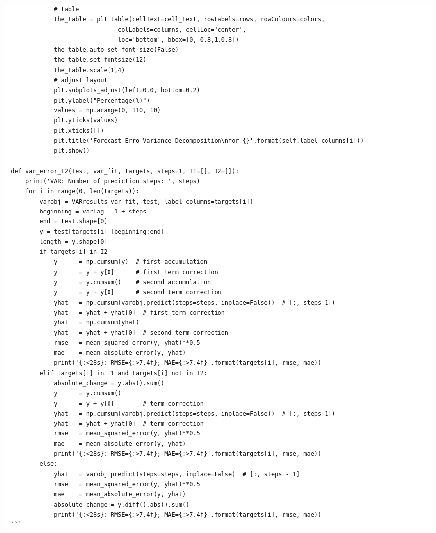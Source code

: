                   # table
                  the_table = plt.table(cellText=cell_text, rowLabels=rows, rowColours=colors,
                                    colLabels=columns, cellLoc='center',
                                    loc='bottom', bbox=[0,-0.8,1,0.8])
                  the_table.auto_set_font_size(False)
                  the_table.set_fontsize(12)
                  the_table.scale(1,4)
                  # adjust layout
                  plt.subplots_adjust(left=0.0, bottom=0.2)
                  plt.ylabel("Percentage(%)")
                  values = np.arange(0, 110, 10)
                  plt.yticks(values)
                  plt.xticks([])
                  plt.title('Forecast Erro Variance Decomposition\nfor {}'.format(self.label_columns[i]))
                  plt.show()

      def var_error_I2(test, var_fit, targets, steps=1, I1=[], I2=[]):
          print('VAR: Number of prediction steps: ', steps)
          for i in range(0, len(targets)):
              varobj = VARresults(var_fit, test, label_columns=targets[i])
              beginning = varlag - 1 + steps
              end = test.shape[0]
              y = test[targets[i]][beginning:end]
              length = y.shape[0]
              if targets[i] in I2:
                  y      = np.cumsum(y)  # first accumulation
                  y      = y + y[0]      # first term correction
                  y      = y.cumsum()    # second accumulation
                  y      = y + y[0]      # second term correction
                  yhat   = np.cumsum(varobj.predict(steps=steps, inplace=False))  # [:, steps-1])
                  yhat   = yhat + yhat[0]  # first term correction
                  yhat   = np.cumsum(yhat)
                  yhat   = yhat + yhat[0]  # second term correction
                  rmse   = mean_squared_error(y, yhat)**0.5
                  mae    = mean_absolute_error(y, yhat)
                  print('{:<28s}: RMSE={:>7.4f}; MAE={:>7.4f}'.format(targets[i], rmse, mae))
              elif targets[i] in I1 and targets[i] not in I2:
                  absolute_change = y.abs().sum()
                  y      = y.cumsum()
                  y      = y + y[0]        # term correction
                  yhat   = np.cumsum(varobj.predict(steps=steps, inplace=False))  # [:, steps-1])
                  yhat   = yhat + yhat[0]  # term correction
                  rmse   = mean_squared_error(y, yhat)**0.5
                  mae    = mean_absolute_error(y, yhat)
                  print('{:<28s}: RMSE={:>7.4f}; MAE={:>7.4f}'.format(targets[i], rmse, mae))
              else:
                  yhat   = varobj.predict(steps=steps, inplace=False)  # [:, steps - 1]
                  rmse   = mean_squared_error(y, yhat)**0.5
                  mae    = mean_absolute_error(y, yhat)
                  absolute_change = y.diff().abs().sum()
                  print('{:<28s}: RMSE={:>7.4f}; MAE={:>7.4f}'.format(targets[i], rmse, mae))
      ```
